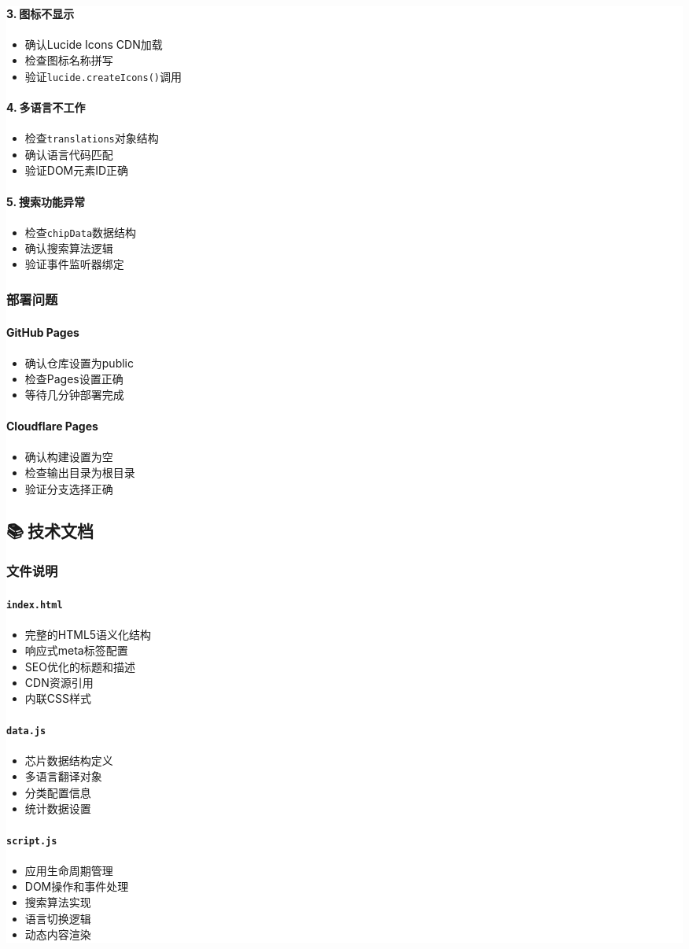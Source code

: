 #### 3. 图标不显示
- 确认Lucide Icons CDN加载
- 检查图标名称拼写
- 验证`lucide.createIcons()`调用

#### 4. 多语言不工作
- 检查`translations`对象结构
- 确认语言代码匹配
- 验证DOM元素ID正确

#### 5. 搜索功能异常
- 检查`chipData`数据结构
- 确认搜索算法逻辑
- 验证事件监听器绑定

### 部署问题

#### GitHub Pages
- 确认仓库设置为public
- 检查Pages设置正确
- 等待几分钟部署完成

#### Cloudflare Pages
- 确认构建设置为空
- 检查输出目录为根目录
- 验证分支选择正确

## 📚 技术文档

### 文件说明

#### `index.html`
- 完整的HTML5语义化结构
- 响应式meta标签配置
- SEO优化的标题和描述
- CDN资源引用
- 内联CSS样式

#### `data.js`
- 芯片数据结构定义
- 多语言翻译对象
- 分类配置信息
- 统计数据设置

#### `script.js`
- 应用生命周期管理
- DOM操作和事件处理
- 搜索算法实现
- 语言切换逻辑
- 动态内容渲染
